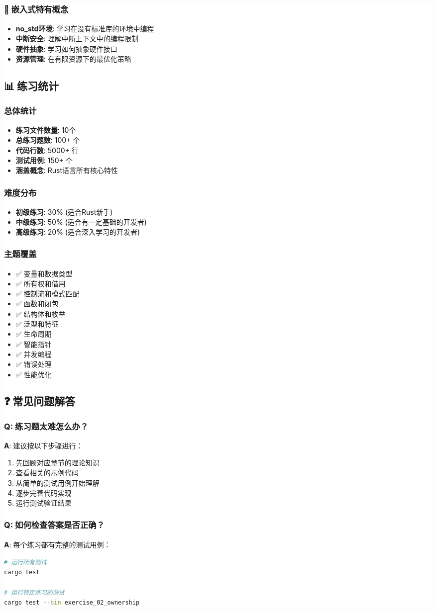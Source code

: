 ### 🔧 嵌入式特有概念
- **no_std环境**: 学习在没有标准库的环境中编程
- **中断安全**: 理解中断上下文中的编程限制
- **硬件抽象**: 学习如何抽象硬件接口
- **资源管理**: 在有限资源下的最优化策略

## 📊 练习统计

### 总体统计
- **练习文件数量**: 10个
- **总练习题数**: 100+ 个
- **代码行数**: 5000+ 行
- **测试用例**: 150+ 个
- **涵盖概念**: Rust语言所有核心特性

### 难度分布
- **初级练习**: 30% (适合Rust新手)
- **中级练习**: 50% (适合有一定基础的开发者)
- **高级练习**: 20% (适合深入学习的开发者)

### 主题覆盖
- ✅ 变量和数据类型
- ✅ 所有权和借用
- ✅ 控制流和模式匹配
- ✅ 函数和闭包
- ✅ 结构体和枚举
- ✅ 泛型和特征
- ✅ 生命周期
- ✅ 智能指针
- ✅ 并发编程
- ✅ 错误处理
- ✅ 性能优化

## ❓ 常见问题解答

### Q: 练习题太难怎么办？
**A**: 建议按以下步骤进行：
1. 先回顾对应章节的理论知识
2. 查看相关的示例代码
3. 从简单的测试用例开始理解
4. 逐步完善代码实现
5. 运行测试验证结果

### Q: 如何检查答案是否正确？
**A**: 每个练习都有完整的测试用例：
```bash
# 运行所有测试
cargo test

# 运行特定练习的测试
cargo test --bin exercise_02_ownership
```
